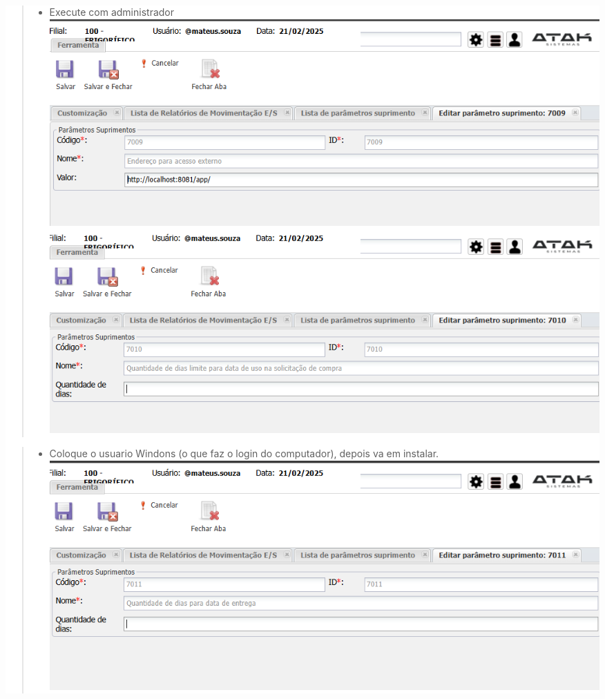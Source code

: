 

> - Execute com administrador
>![alt text](image-26.png)
>![alt text](image-27.png)

> - Coloque o usuario Windons (o que faz o login do computador), depois va em instalar.
>![alt text](image-28.png)